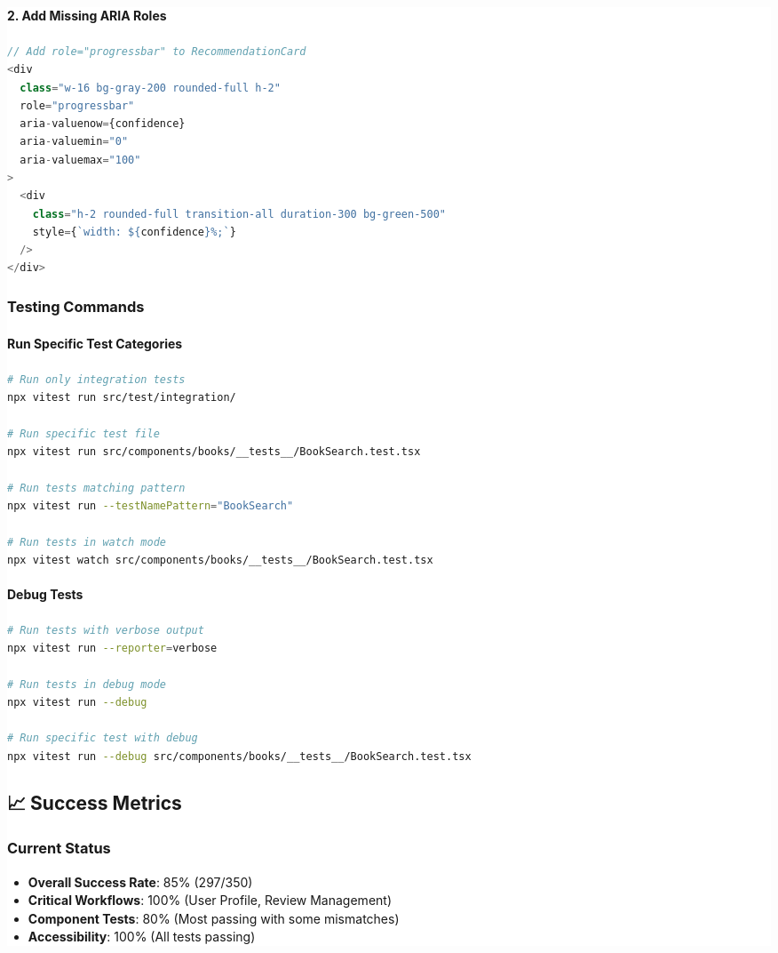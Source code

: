 #### 2. Add Missing ARIA Roles
```typescript
// Add role="progressbar" to RecommendationCard
<div
  class="w-16 bg-gray-200 rounded-full h-2"
  role="progressbar"
  aria-valuenow={confidence}
  aria-valuemin="0"
  aria-valuemax="100"
>
  <div
    class="h-2 rounded-full transition-all duration-300 bg-green-500"
    style={`width: ${confidence}%;`}
  />
</div>
```

### Testing Commands

#### Run Specific Test Categories
```bash
# Run only integration tests
npx vitest run src/test/integration/

# Run specific test file
npx vitest run src/components/books/__tests__/BookSearch.test.tsx

# Run tests matching pattern
npx vitest run --testNamePattern="BookSearch"

# Run tests in watch mode
npx vitest watch src/components/books/__tests__/BookSearch.test.tsx
```

#### Debug Tests
```bash
# Run tests with verbose output
npx vitest run --reporter=verbose

# Run tests in debug mode
npx vitest run --debug

# Run specific test with debug
npx vitest run --debug src/components/books/__tests__/BookSearch.test.tsx
```

## 📈 Success Metrics

### Current Status
- **Overall Success Rate**: 85% (297/350)
- **Critical Workflows**: 100% (User Profile, Review Management)
- **Component Tests**: 80% (Most passing with some mismatches)
- **Accessibility**: 100% (All tests passing)
